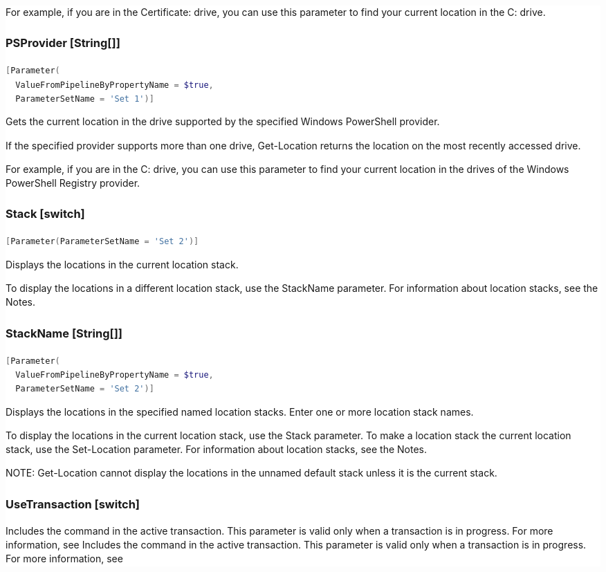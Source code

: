 For example, if you are in the Certificate: drive, you can use this parameter to find your current location in the C: drive.


### PSProvider [String[]]

```powershell
[Parameter(
  ValueFromPipelineByPropertyName = $true,
  ParameterSetName = 'Set 1')]
```

Gets the current location in the drive supported by the specified Windows PowerShell provider.

If the specified provider supports more than one drive, Get-Location returns the location on the most recently accessed drive.

For example, if you are in the C: drive, you can use this parameter to find your current location in the drives of the Windows PowerShell Registry provider.


### Stack [switch]

```powershell
[Parameter(ParameterSetName = 'Set 2')]
```

Displays the locations in the current location stack.

To display the locations in a different location stack, use the StackName parameter.
For information about location stacks, see the Notes.


### StackName [String[]]

```powershell
[Parameter(
  ValueFromPipelineByPropertyName = $true,
  ParameterSetName = 'Set 2')]
```

Displays the locations in the specified named location stacks.
Enter one or more location stack names.

To display the locations in the current location stack, use the Stack parameter.
To make a location stack the current location stack, use the Set-Location parameter.
For information about location stacks, see the Notes.

NOTE: Get-Location cannot display the locations in the unnamed default stack unless it is the current stack.


### UseTransaction [switch]

Includes the command in the active transaction.
This parameter is valid only when a transaction is in progress.
For more information, see Includes the command in the active transaction.
This parameter is valid only when a transaction is in progress.
For more information, see
